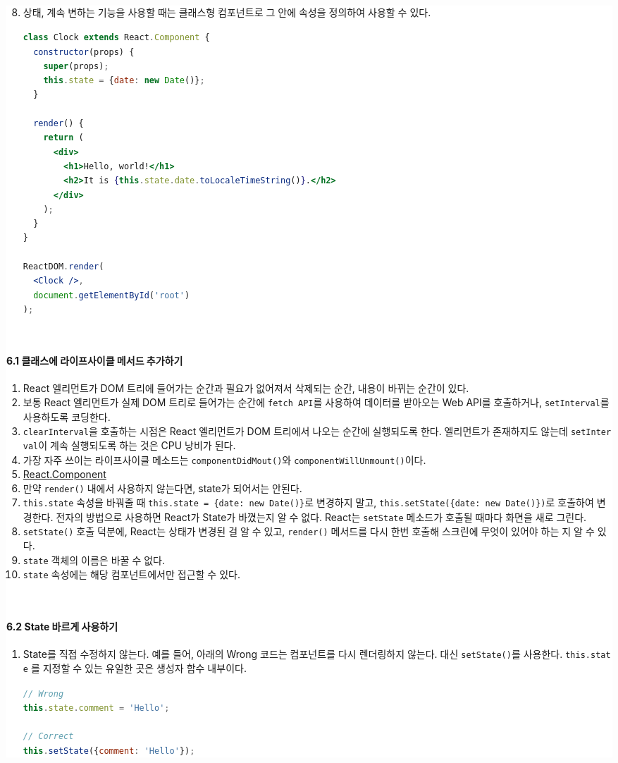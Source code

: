 8. 상태, 계속 변하는 기능을 사용할 때는 클래스형 컴포넌트로 그 안에 속성을 정의하여 사용할 수 있다.

   ```jsx
   class Clock extends React.Component {
     constructor(props) {
       super(props);
       this.state = {date: new Date()};
     }

     render() {
       return (
         <div>
           <h1>Hello, world!</h1>
           <h2>It is {this.state.date.toLocaleTimeString()}.</h2>
         </div>
       );
     }
   }

   ReactDOM.render(
     <Clock />,
     document.getElementById('root')
   );
   ```

<br />

#### 6.1 클래스에 라이프사이클 메서드 추가하기

1. React 엘리먼트가 DOM 트리에 들어가는 순간과 필요가 없어져서 삭제되는 순간, 내용이 바뀌는 순간이 있다.
2. 보통 React 엘리먼트가 실제 DOM 트리로 들어가는 순간에 `fetch API`를 사용하여 데이터를 받아오는 Web API를 호출하거나,  `setInterval`를  사용하도록 코딩한다. 
3. `clearInterval`을 호출하는 시점은 React 엘리먼트가 DOM 트리에서 나오는 순간에 실행되도록 한다. 엘리먼트가 존재하지도 않는데 `setInterval`이 계속 실행되도록 하는 것은 CPU 낭비가 된다.
4. 가장 자주 쓰이는 라이프사이클 메소드는 `componentDidMout()`와 `componentWillUnmount()`이다.
5. [React.Component](https://reactjs-kr.firebaseapp.com/docs/react-component.html)
6. 만약 `render()` 내에서 사용하지 않는다면, state가 되어서는 안된다.
7. `this.state` 속성을 바꿔줄 때 `this.state = {date: new Date()}`로 변경하지 말고, `this.setState({date: new Date()})`로 호출하여 변경한다. 전자의 방법으로 사용하면 React가 State가 바꼈는지 알 수 없다. React는 `setState` 메소드가 호출될 때마다 화면을 새로 그린다.
8. `setState()` 호출 덕분에, React는 상태가 변경된 걸 알 수 있고, `render()` 메서드를 다시 한번 호출해 스크린에 무엇이 있어야 하는 지 알 수 있다.
9. `state` 객체의 이름은 바꿀 수 없다.
10. `state` 속성에는 해당 컴포넌트에서만 접근할 수 있다.

<br />

#### 6.2 State 바르게 사용하기

1. State를 직접 수정하지 않는다. 예를 들어, 아래의 Wrong 코드는 컴포넌트를 다시 렌더링하지 않는다. 대신 `setState()`를 사용한다. `this.state` 를 지정할 수 있는 유일한 곳은 생성자 함수 내부이다.

   ```jsx
   // Wrong
   this.state.comment = 'Hello';

   // Correct
   this.setState({comment: 'Hello'});
   ```
